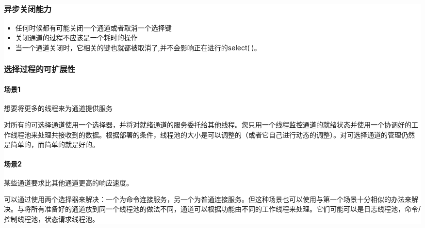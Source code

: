 ### 异步关闭能力
+ 任何时候都有可能关闭一个通道或者取消一个选择键
+ 关闭通道的过程不应该是一个耗时的操作
+ 当一个通道关闭时，它相关的键也就都被取消了,并不会影响正在进行的select( )。

### 选择过程的可扩展性
#### 场景1
想要将更多的线程来为通道提供服务

对所有的可选择通道使用一个选择器，并将对就绪通道的服务委托给其他线程。您只用一个线程监控通道的就绪状态并使用一个协调好的工作线程池来处理共接收到的数据。根据部署的条件，线程池的大小是可以调整的（或者它自己进行动态的调整）。对可选择通道的管理仍然是简单的，而简单的就是好的。

#### 场景2
某些通道要求比其他通道更高的响应速度。

可以通过使用两个选择器来解决：一个为命令连接服务，另一个为普通连接服务。但这种场景也可以使用与第一个场景十分相似的办法来解决。与将所有准备好的通道放到同一个线程池的做法不同，通道可以根据功能由不同的工作线程来处理。它们可能可以是日志线程池，命令/控制线程池，状态请求线程池。
